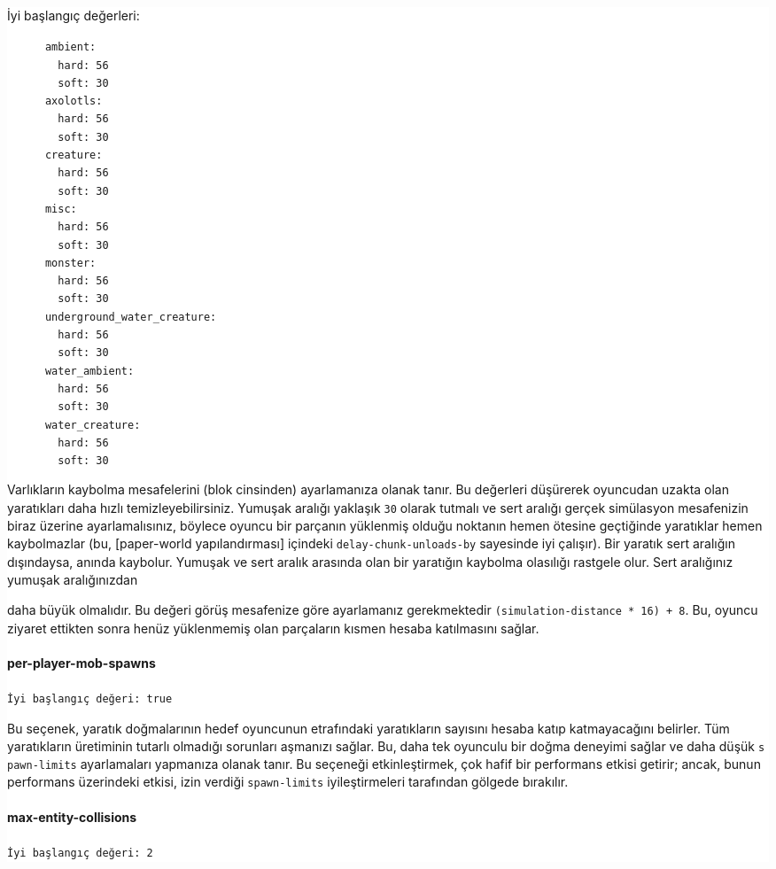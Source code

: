 İyi başlangıç değerleri:

```
      ambient:
        hard: 56
        soft: 30
      axolotls:
        hard: 56
        soft: 30
      creature:
        hard: 56
        soft: 30
      misc:
        hard: 56
        soft: 30
      monster:
        hard: 56
        soft: 30
      underground_water_creature:
        hard: 56
        soft: 30
      water_ambient:
        hard: 56
        soft: 30
      water_creature:
        hard: 56
        soft: 30
```

Varlıkların kaybolma mesafelerini (blok cinsinden) ayarlamanıza olanak tanır. Bu değerleri düşürerek oyuncudan uzakta olan yaratıkları daha hızlı temizleyebilirsiniz. Yumuşak aralığı yaklaşık `30` olarak tutmalı ve sert aralığı gerçek simülasyon mesafenizin biraz üzerine ayarlamalısınız, böylece oyuncu bir parçanın yüklenmiş olduğu noktanın hemen ötesine geçtiğinde yaratıklar hemen kaybolmazlar (bu, [paper-world yapılandırması] içindeki `delay-chunk-unloads-by` sayesinde iyi çalışır). Bir yaratık sert aralığın dışındaysa, anında kaybolur. Yumuşak ve sert aralık arasında olan bir yaratığın kaybolma olasılığı rastgele olur. Sert aralığınız yumuşak aralığınızdan

 daha büyük olmalıdır. Bu değeri görüş mesafenize göre ayarlamanız gerekmektedir `(simulation-distance * 16) + 8`. Bu, oyuncu ziyaret ettikten sonra henüz yüklenmemiş olan parçaların kısmen hesaba katılmasını sağlar.

#### per-player-mob-spawns

`İyi başlangıç değeri: true`

Bu seçenek, yaratık doğmalarının hedef oyuncunun etrafındaki yaratıkların sayısını hesaba katıp katmayacağını belirler. Tüm yaratıkların üretiminin tutarlı olmadığı sorunları aşmanızı sağlar. Bu, daha tek oyunculu bir doğma deneyimi sağlar ve daha düşük `spawn-limits` ayarlamaları yapmanıza olanak tanır. Bu seçeneği etkinleştirmek, çok hafif bir performans etkisi getirir; ancak, bunun performans üzerindeki etkisi, izin verdiği `spawn-limits` iyileştirmeleri tarafından gölgede bırakılır.

#### max-entity-collisions

`İyi başlangıç değeri: 2`


[`SOG`]: https://www.spigotmc.org/threads/guide-server-optimization%E2%9A%A1.283181/
[server.properties]: https://minecraft.fandom.com/wiki/Server.properties
[bukkit.yml]: https://bukkit.fandom.com/wiki/Bukkit.yml
[spigot.yml]: https://www.spigotmc.org/wiki/spigot-configuration/
[paper-global configuration]: https://docs.papermc.io/paper/reference/global-configuration
[paper-world configuration]: https://docs.papermc.io/paper/reference/world-configuration
[purpur.yml]: https://purpurmc.org/docs/Configuration/
[pufferfish.yml]: https://docs.pufferfish.host/setup/pufferfish-fork-configuration/
[Petal]: https://github.com/Bloom-host/Petal